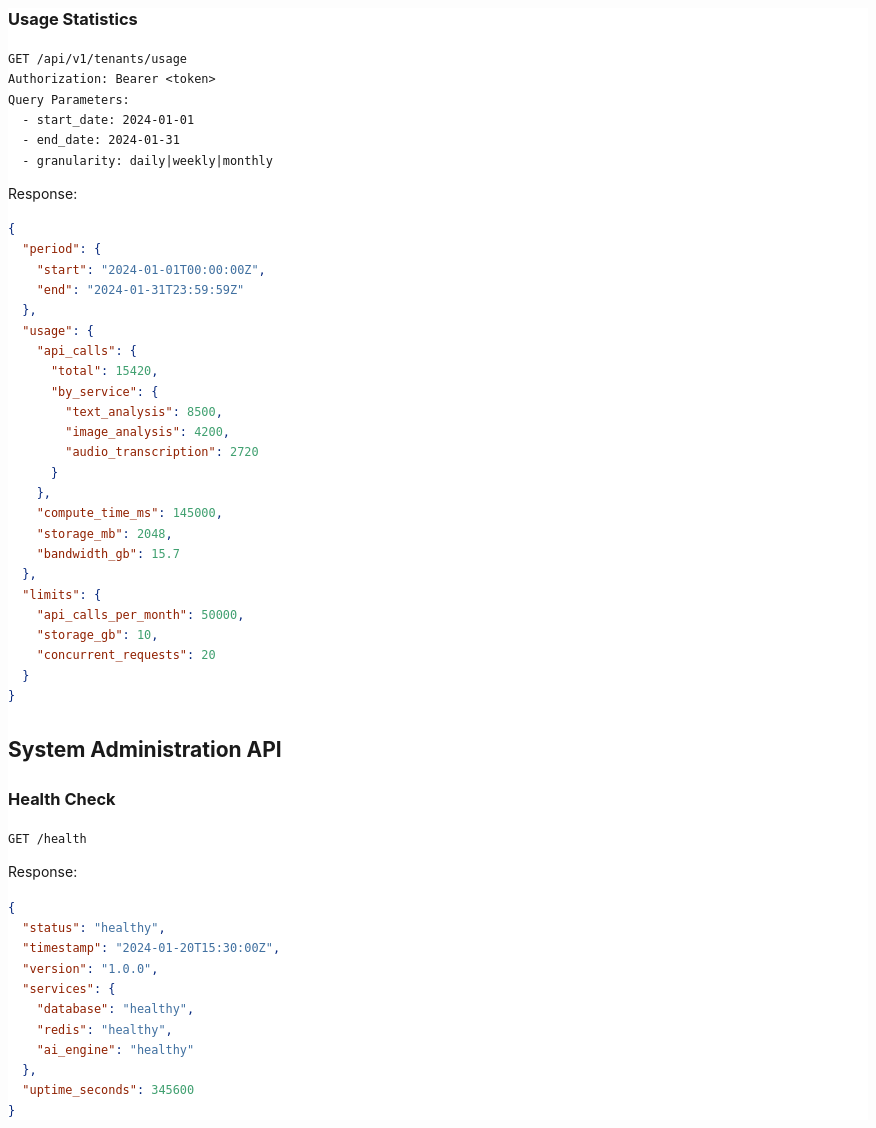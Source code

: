 ### Usage Statistics
```http
GET /api/v1/tenants/usage
Authorization: Bearer <token>
Query Parameters:
  - start_date: 2024-01-01
  - end_date: 2024-01-31
  - granularity: daily|weekly|monthly
```

Response:
```json
{
  "period": {
    "start": "2024-01-01T00:00:00Z",
    "end": "2024-01-31T23:59:59Z"
  },
  "usage": {
    "api_calls": {
      "total": 15420,
      "by_service": {
        "text_analysis": 8500,
        "image_analysis": 4200,
        "audio_transcription": 2720
      }
    },
    "compute_time_ms": 145000,
    "storage_mb": 2048,
    "bandwidth_gb": 15.7
  },
  "limits": {
    "api_calls_per_month": 50000,
    "storage_gb": 10,
    "concurrent_requests": 20
  }
}
```

## System Administration API

### Health Check
```http
GET /health
```

Response:
```json
{
  "status": "healthy",
  "timestamp": "2024-01-20T15:30:00Z",
  "version": "1.0.0",
  "services": {
    "database": "healthy",
    "redis": "healthy",
    "ai_engine": "healthy"
  },
  "uptime_seconds": 345600
}
```
